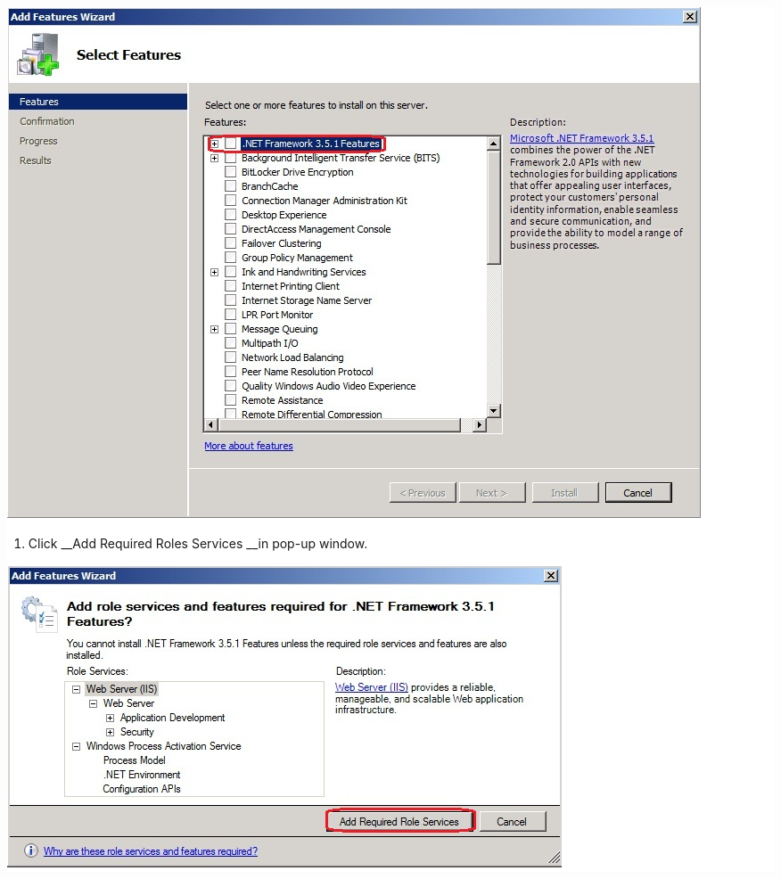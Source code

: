 ![](./md_doc_images/img_50.jpg)

1. Click __Add Required Roles Services __in pop\-up window\.

![](./md_doc_images/img_51.jpg)
